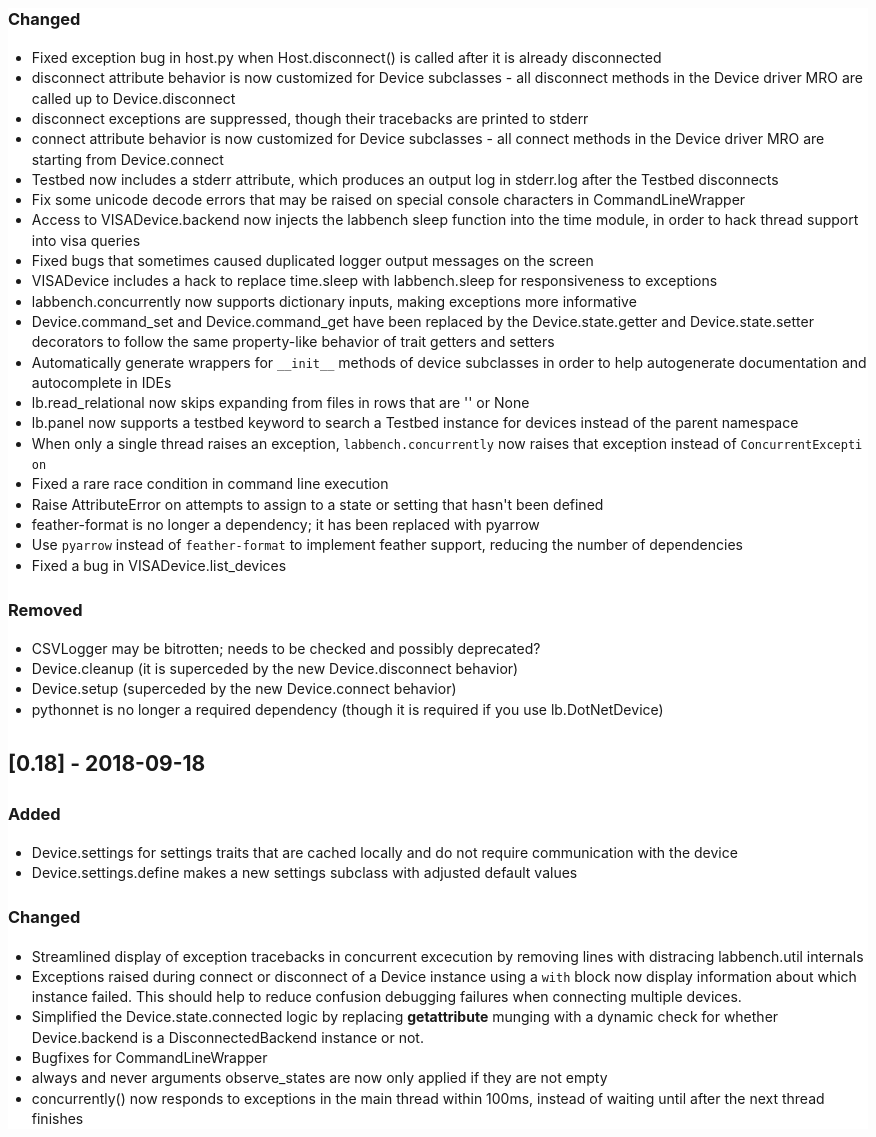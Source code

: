 
### Changed
- Fixed exception bug in host.py when Host.disconnect() is called after it is already disconnected
- disconnect attribute behavior is now customized for Device subclasses - all disconnect methods in the Device driver MRO are called up to Device.disconnect
- disconnect exceptions are suppressed, though their tracebacks are printed to stderr
- connect attribute behavior is now customized for Device subclasses - all connect methods in the Device driver MRO are starting from Device.connect
- Testbed now includes a stderr attribute, which produces an output log in stderr.log after the Testbed disconnects
- Fix some unicode decode errors that may be raised on special console characters in CommandLineWrapper
- Access to VISADevice.backend now injects the labbench sleep function into the time module, in order to hack thread support into visa queries
- Fixed bugs that sometimes caused duplicated logger output messages on the screen
- VISADevice includes a hack to replace time.sleep with labbench.sleep for responsiveness to exceptions
- labbench.concurrently now supports dictionary inputs, making exceptions more informative
- Device.command_set and Device.command_get have been replaced by the Device.state.getter and Device.state.setter
  decorators to follow the same property-like behavior of trait getters and setters
- Automatically generate wrappers for `__init__` methods of device subclasses in order to
  help autogenerate documentation and autocomplete in IDEs     
- lb.read_relational now skips expanding from files in rows that are '' or None
- lb.panel now supports a testbed keyword to search a Testbed instance for devices instead of the parent namespace
- When only a single thread raises an exception, `labbench.concurrently` now raises that exception instead of `ConcurrentException`
- Fixed a rare race condition in command line execution
- Raise AttributeError on attempts to assign to a state or setting that hasn't been defined
- feather-format is no longer a dependency; it has been replaced with pyarrow
- Use `pyarrow` instead of `feather-format` to implement feather support, reducing the number of dependencies
- Fixed a bug in VISADevice.list_devices

### Removed
- CSVLogger may be bitrotten; needs to be checked and possibly deprecated?
- Device.cleanup (it is superceded by the new Device.disconnect behavior)
- Device.setup (superceded by the new Device.connect behavior)
- pythonnet is no longer a required dependency (though it is required if you use lb.DotNetDevice)

## [0.18] - 2018-09-18
### Added
- Device.settings for settings traits that are cached locally and do not require communication with the device
- Device.settings.define makes a new settings subclass with adjusted default values

### Changed
- Streamlined display of exception tracebacks in concurrent excecution by removing lines with distracing labbench.util internals
- Exceptions raised during connect or disconnect of a Device instance using a `with` block now display information about which instance failed. This should help to reduce confusion debugging failures when connecting multiple devices.
- Simplified the Device.state.connected logic by replacing __getattribute__ munging with a dynamic check for whether Device.backend is a DisconnectedBackend instance or not.
- Bugfixes for CommandLineWrapper
- always and never arguments observe_states are now only applied if they are not empty
- concurrently() now responds to exceptions in the main thread within 100ms, instead of waiting until after the next thread finishes
